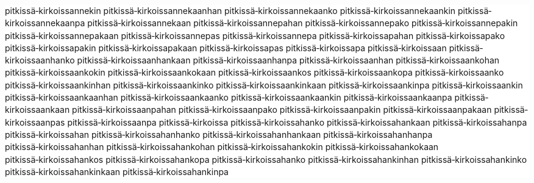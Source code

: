 pitkissä‐kirkoissannekin
pitkissä‐kirkoissannekaanhan
pitkissä‐kirkoissannekaanko
pitkissä‐kirkoissannekaankin
pitkissä‐kirkoissannekaanpa
pitkissä‐kirkoissannekaan
pitkissä‐kirkoissannepahan
pitkissä‐kirkoissannepako
pitkissä‐kirkoissannepakin
pitkissä‐kirkoissannepakaan
pitkissä‐kirkoissannepas
pitkissä‐kirkoissannepa
pitkissä‐kirkoissapahan
pitkissä‐kirkoissapako
pitkissä‐kirkoissapakin
pitkissä‐kirkoissapakaan
pitkissä‐kirkoissapas
pitkissä‐kirkoissapa
pitkissä‐kirkoissaan
pitkissä‐kirkoissaanhanko
pitkissä‐kirkoissaanhankaan
pitkissä‐kirkoissaanhanpa
pitkissä‐kirkoissaanhan
pitkissä‐kirkoissaankohan
pitkissä‐kirkoissaankokin
pitkissä‐kirkoissaankokaan
pitkissä‐kirkoissaankos
pitkissä‐kirkoissaankopa
pitkissä‐kirkoissaanko
pitkissä‐kirkoissaankinhan
pitkissä‐kirkoissaankinko
pitkissä‐kirkoissaankinkaan
pitkissä‐kirkoissaankinpa
pitkissä‐kirkoissaankin
pitkissä‐kirkoissaankaanhan
pitkissä‐kirkoissaankaanko
pitkissä‐kirkoissaankaankin
pitkissä‐kirkoissaankaanpa
pitkissä‐kirkoissaankaan
pitkissä‐kirkoissaanpahan
pitkissä‐kirkoissaanpako
pitkissä‐kirkoissaanpakin
pitkissä‐kirkoissaanpakaan
pitkissä‐kirkoissaanpas
pitkissä‐kirkoissaanpa
pitkissä‑kirkoissa
pitkissä‑kirkoissahanko
pitkissä‑kirkoissahankaan
pitkissä‑kirkoissahanpa
pitkissä‑kirkoissahan
pitkissä‑kirkoissahanhanko
pitkissä‑kirkoissahanhankaan
pitkissä‑kirkoissahanhanpa
pitkissä‑kirkoissahanhan
pitkissä‑kirkoissahankohan
pitkissä‑kirkoissahankokin
pitkissä‑kirkoissahankokaan
pitkissä‑kirkoissahankos
pitkissä‑kirkoissahankopa
pitkissä‑kirkoissahanko
pitkissä‑kirkoissahankinhan
pitkissä‑kirkoissahankinko
pitkissä‑kirkoissahankinkaan
pitkissä‑kirkoissahankinpa